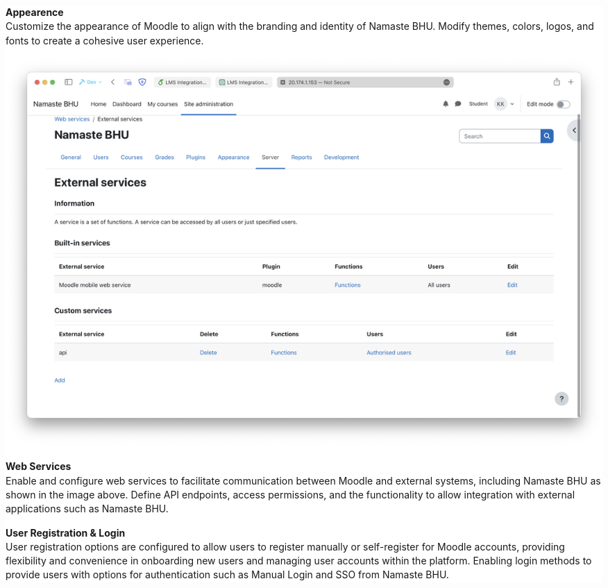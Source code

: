 **Appearence**  
Customize the appearance of Moodle to align with the branding and identity of Namaste BHU. Modify themes, colors, logos, and fonts to create a cohesive user experience.

![External Services](/assets/img/external-services.png)

**Web Services**  
Enable and configure web services to facilitate communication between Moodle and external systems, including Namaste BHU as shown in the image above. Define API endpoints, access permissions, and the functionality to allow integration with external applications such as Namaste BHU.

**User Registration & Login**  
User registration options are configured to allow users to register manually or self-register for Moodle accounts, providing flexibility and convenience in onboarding new users and managing user accounts within the platform. Enabling login methods to provide users with options for authentication such as Manual Login and SSO from Namaste BHU.
